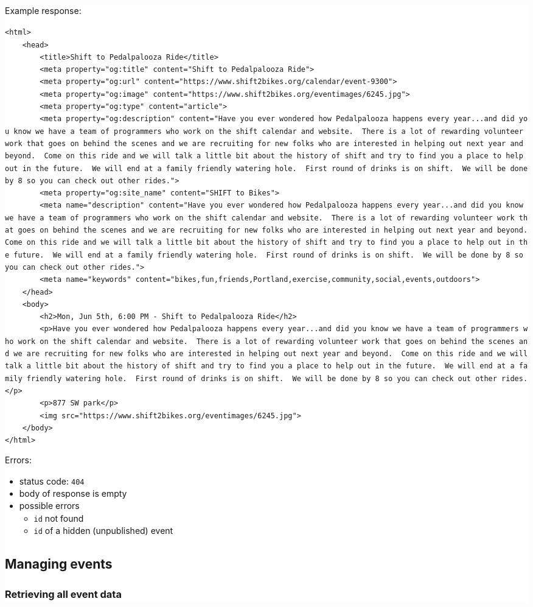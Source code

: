 
Example response:

    <html>
        <head>
            <title>Shift to Pedalpalooza Ride</title>
            <meta property="og:title" content="Shift to Pedalpalooza Ride">
            <meta property="og:url" content="https://www.shift2bikes.org/calendar/event-9300">
            <meta property="og:image" content="https://www.shift2bikes.org/eventimages/6245.jpg">
            <meta property="og:type" content="article">
            <meta property="og:description" content="Have you ever wondered how Pedalpalooza happens every year...and did you know we have a team of programmers who work on the shift calendar and website.  There is a lot of rewarding volunteer work that goes on behind the scenes and we are recruiting for new folks who are interested in helping out next year and beyond.  Come on this ride and we will talk a little bit about the history of shift and try to find you a place to help out in the future.  We will end at a family friendly watering hole.  First round of drinks is on shift.  We will be done by 8 so you can check out other rides.">
            <meta property="og:site_name" content="SHIFT to Bikes">
            <meta name="description" content="Have you ever wondered how Pedalpalooza happens every year...and did you know we have a team of programmers who work on the shift calendar and website.  There is a lot of rewarding volunteer work that goes on behind the scenes and we are recruiting for new folks who are interested in helping out next year and beyond.  Come on this ride and we will talk a little bit about the history of shift and try to find you a place to help out in the future.  We will end at a family friendly watering hole.  First round of drinks is on shift.  We will be done by 8 so you can check out other rides.">
            <meta name="keywords" content="bikes,fun,friends,Portland,exercise,community,social,events,outdoors">
        </head>
        <body>
            <h2>Mon, Jun 5th, 6:00 PM - Shift to Pedalpalooza Ride</h2>
            <p>Have you ever wondered how Pedalpalooza happens every year...and did you know we have a team of programmers who work on the shift calendar and website.  There is a lot of rewarding volunteer work that goes on behind the scenes and we are recruiting for new folks who are interested in helping out next year and beyond.  Come on this ride and we will talk a little bit about the history of shift and try to find you a place to help out in the future.  We will end at a family friendly watering hole.  First round of drinks is on shift.  We will be done by 8 so you can check out other rides.</p>
            <p>877 SW park</p>
            <img src="https://www.shift2bikes.org/eventimages/6245.jpg">
        </body>
    </html>

Errors:
* status code: `404`
* body of response is empty
* possible errors
  * `id` not found
  * `id` of a hidden (unpublished) event


## Managing events

### Retrieving all event data
